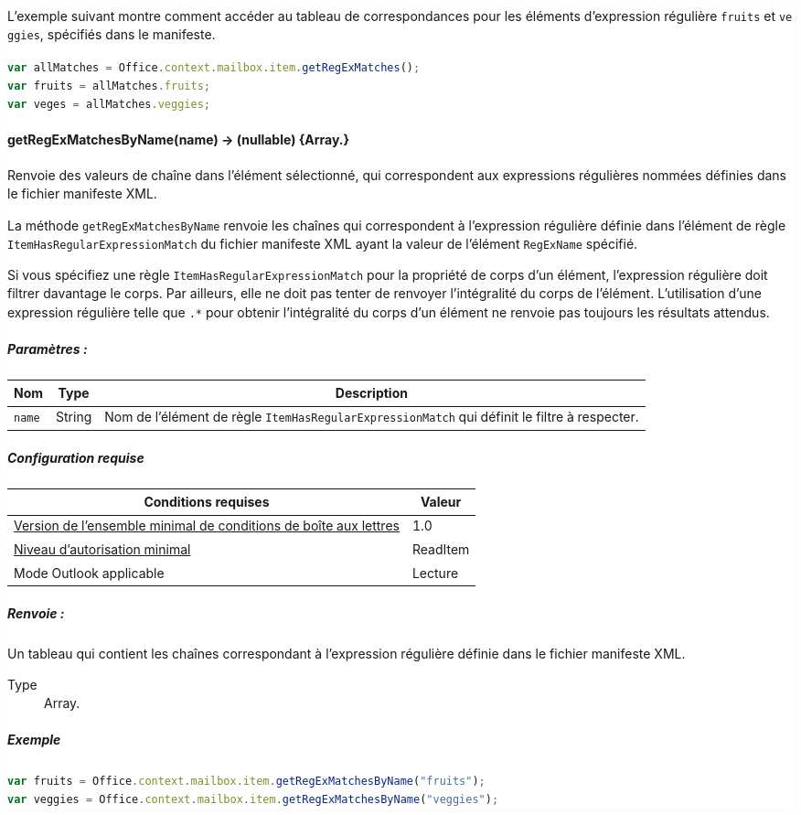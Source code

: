 L’exemple suivant montre comment accéder au tableau de correspondances pour les éléments<rule> d’expression régulière `fruits` et `veggies`, spécifiés dans le manifeste.</rule>

```JavaScript
var allMatches = Office.context.mailbox.item.getRegExMatches();
var fruits = allMatches.fruits;
var veges = allMatches.veggies;
```

#### <a name="getregexmatchesbynamename-nullable-arraystring"></a>getRegExMatchesByName(name) → (nullable) {Array.<String>}

Renvoie des valeurs de chaîne dans l’élément sélectionné, qui correspondent aux expressions régulières nommées définies dans le fichier manifeste XML.

La méthode `getRegExMatchesByName` renvoie les chaînes qui correspondent à l’expression régulière définie dans l’élément de règle `ItemHasRegularExpressionMatch` du fichier manifeste XML ayant la valeur de l’élément `RegExName` spécifié.

Si vous spécifiez une règle `ItemHasRegularExpressionMatch` pour la propriété de corps d’un élément, l’expression régulière doit filtrer davantage le corps. Par ailleurs, elle ne doit pas tenter de renvoyer l’intégralité du corps de l’élément. L’utilisation d’une expression régulière telle que `.*` pour obtenir l’intégralité du corps d’un élément ne renvoie pas toujours les résultats attendus.

##### <a name="parameters"></a>Paramètres :

|Nom| Type| Description|
|---|---|---|
|`name`| String|Nom de l’élément de règle `ItemHasRegularExpressionMatch` qui définit le filtre à respecter.|

##### <a name="requirements"></a>Configuration requise

|Conditions requises| Valeur|
|---|---|
|[Version de l’ensemble minimal de conditions de boîte aux lettres](../tutorial-api-requirement-sets.md)| 1.0|
|[Niveau d’autorisation minimal](../../../docs/outlook/understanding-outlook-add-in-permissions.md)| ReadItem|
|Mode Outlook applicable| Lecture|

##### <a name="returns"></a>Renvoie :

Un tableau qui contient les chaînes correspondant à l’expression régulière définie dans le fichier manifeste XML.

<dl class="param-type">

<dt>Type</dt>

<dd>Array.<String></dd>

</dl>

##### <a name="example"></a>Exemple

```JavaScript
var fruits = Office.context.mailbox.item.getRegExMatchesByName("fruits");
var veggies = Office.context.mailbox.item.getRegExMatchesByName("veggies");
```

